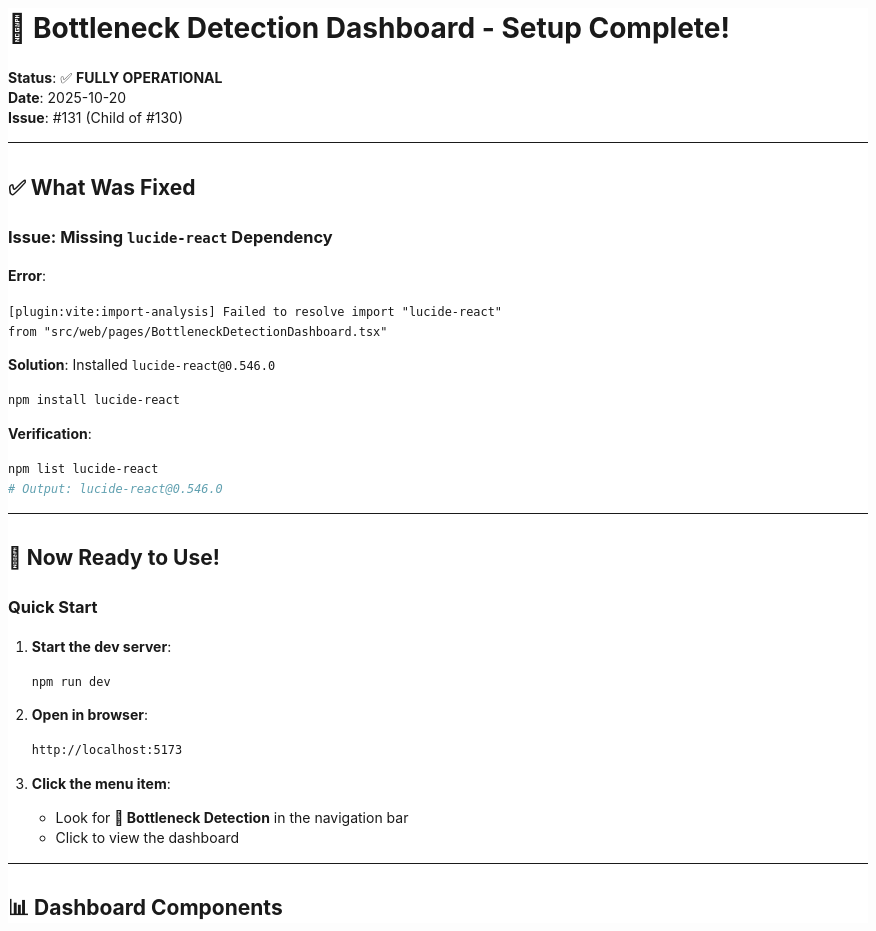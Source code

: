 # 🚨 Bottleneck Detection Dashboard - Setup Complete!

**Status**: ✅ **FULLY OPERATIONAL**  
**Date**: 2025-10-20  
**Issue**: #131 (Child of #130)

---

## ✅ What Was Fixed

### Issue: Missing `lucide-react` Dependency

**Error**:
```
[plugin:vite:import-analysis] Failed to resolve import "lucide-react" 
from "src/web/pages/BottleneckDetectionDashboard.tsx"
```

**Solution**: Installed `lucide-react@0.546.0`

```bash
npm install lucide-react
```

**Verification**:
```bash
npm list lucide-react
# Output: lucide-react@0.546.0
```

---

## 🚀 Now Ready to Use!

### Quick Start

1. **Start the dev server**:
   ```bash
   npm run dev
   ```

2. **Open in browser**:
   ```
   http://localhost:5173
   ```

3. **Click the menu item**:
   - Look for **🚨 Bottleneck Detection** in the navigation bar
   - Click to view the dashboard

---

## 📊 Dashboard Components
